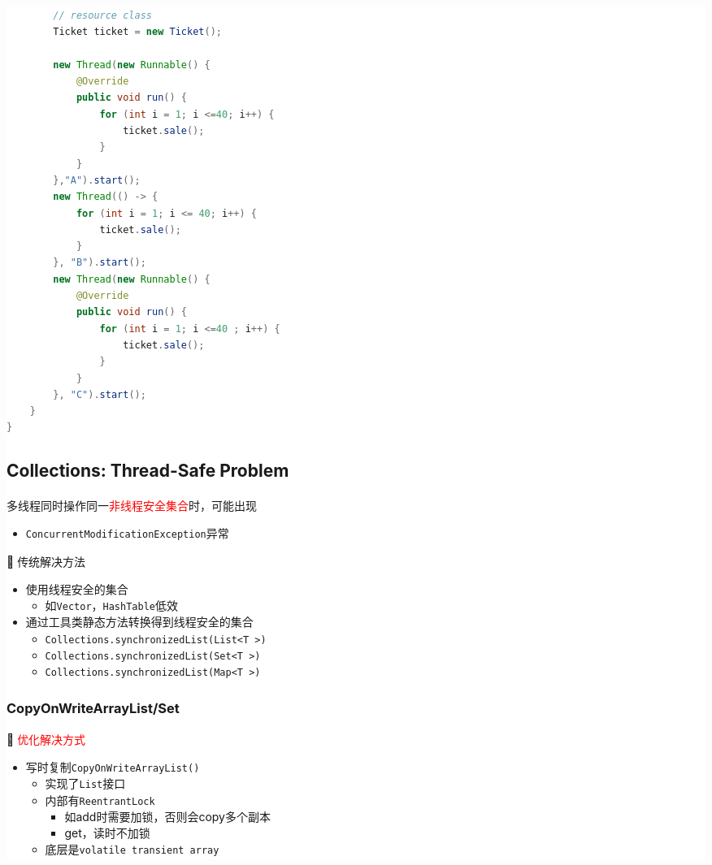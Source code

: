 ```java
        // resource class
        Ticket ticket = new Ticket();

        new Thread(new Runnable() {
            @Override
            public void run() {
                for (int i = 1; i <=40; i++) {
                    ticket.sale();
                }
            }
        },"A").start();
        new Thread(() -> {
            for (int i = 1; i <= 40; i++) {
                ticket.sale();
            }
        }, "B").start();
        new Thread(new Runnable() {
            @Override
            public void run() {
                for (int i = 1; i <=40 ; i++) {
                    ticket.sale();
                }
            }
        }, "C").start();
    }
}
```

## Collections: Thread-Safe Problem

多线程同时操作同一<font color="red">非线程安全集合</font>时，可能出现

* `ConcurrentModificationException`异常

🍊 传统解决方法

* 使用线程安全的集合
  * 如`Vector`，`HashTable`低效
* 通过工具类静态方法转换得到线程安全的集合
  * `Collections.synchronizedList(List<T >)`
  * `Collections.synchronizedList(Set<T >)`
  * `Collections.synchronizedList(Map<T >)`

### CopyOnWriteArrayList/Set

🍬 <font color="red">优化解决方式</font>

* 写时复制`CopyOnWriteArrayList()`
  * 实现了`List`接口
  * 内部有`ReentrantLock`
    * 如add时需要加锁，否则会copy多个副本
    * get，读时不加锁
  * 底层是`volatile transient array`
